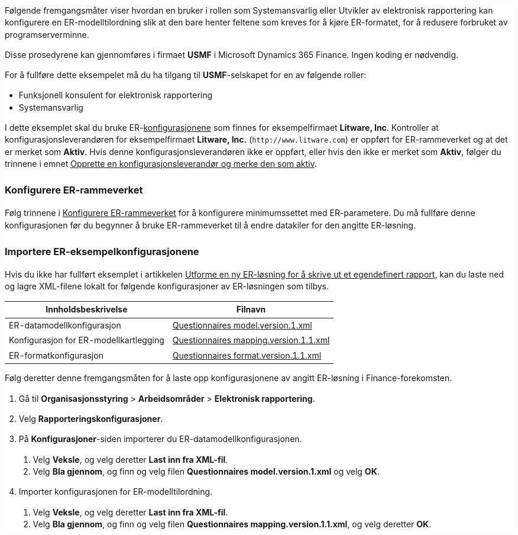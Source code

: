 Følgende fremgangsmåter viser hvordan en bruker i rollen som Systemansvarlig eller Utvikler av elektronisk rapportering kan konfigurere en ER-modelltilordning slik at den bare henter feltene som kreves for å kjøre ER-formatet, for å redusere forbruket av programserverminne.

Disse prosedyrene kan gjennomføres i firmaet **USMF** i Microsoft Dynamics 365 Finance. Ingen koding er nødvendig.

For å fullføre dette eksempelet må du ha tilgang til **USMF**-selskapet for en av følgende roller:

- Funksjonell konsulent for elektronisk rapportering
- Systemansvarlig

I dette eksemplet skal du bruke ER-[konfigurasjonene](general-electronic-reporting.md#Configuration) som finnes for eksempelfirmaet **Litware, Inc**. Kontroller at konfigurasjonsleverandøren for eksempelfirmaet **Litware, Inc.** (`http://www.litware.com`) er oppført for ER-rammeverket og at det er merket som **Aktiv**. Hvis denne konfigurasjonsleverandøren ikke er oppført, eller hvis den ikke er merket som **Aktiv**, følger du trinnene i emnet [Opprette en konfigurasjonsleverandør og merke den som aktiv](tasks/er-configuration-provider-mark-it-active-2016-11.md).

### <a name="configure-the-er-framework"></a>Konfigurere ER-rammeverket

Følg trinnene i [Konfigurere ER-rammeverket](er-quick-start2-customize-report.md#ConfigureFramework) for å konfigurere minimumssettet med ER-parametere. Du må fullføre denne konfigurasjonen før du begynner å bruke ER-rammeverket til å endre datakiler for den angitte ER-løsning.

### <a name="import-the-sample-er-configurations"></a>Importere ER-eksempelkonfigurasjonene

Hvis du ikke har fullført eksemplet i artikkelen [Utforme en ny ER-løsning for å skrive ut et egendefinert rapport](er-quick-start1-new-solution.md), kan du laste ned og lagre XML-filene lokalt for følgende konfigurasjoner av ER-løsningen som tilbys.

| Innholdsbeskrivelse            | Filnavn |
|--------------------------------|-----------|
| ER-datamodellkonfigurasjon    | [Questionnaires model.version.1.xml](https://download.microsoft.com/download/b/6/3/b633bd34-d200-4422-96d9-8f62eb5218f8/Questionnaires_model.version.1.xml) |
| Konfigurasjon for ER-modellkartlegging | [Questionnaires mapping.version.1.1.xml](https://download.microsoft.com/download/7/b/2/7b258e4e-4bd5-46a4-8114-27419ae4acd8/Questionnaires_mapping.version.1.1.xml) |
| ER-formatkonfigurasjon        | [Questionnaires format.version.1.1.xml](https://download.microsoft.com/download/1/b/a/1ba39ec2-257a-44d8-972f-25bf7d18fb41/Questionnaires_format.version.1.1.xml) |

Følg deretter denne fremgangsmåten for å laste opp konfigurasjonene av angitt ER-løsning i Finance-forekomsten.

1. Gå til **Organisasjonsstyring** \> **Arbeidsområder** \> **Elektronisk rapportering**.
2. Velg **Rapporteringskonfigurasjoner**.
3. På **Konfigurasjoner**-siden importerer du ER-datamodellkonfigurasjonen.

    1. Velg **Veksle**, og velg deretter **Last inn fra XML-fil**.
    2. Velg **Bla gjennom**, og finn og velg filen **Questionnaires model.version.1.xml** og velg **OK**.

4. Importer konfigurasjonen for ER-modelltilordning.

    1. Velg **Veksle**, og velg deretter **Last inn fra XML-fil**.
    2. Velg **Bla gjennom**, og finn og velg filen **Questionnaires mapping.version.1.1.xml**, og velg deretter **OK**.
